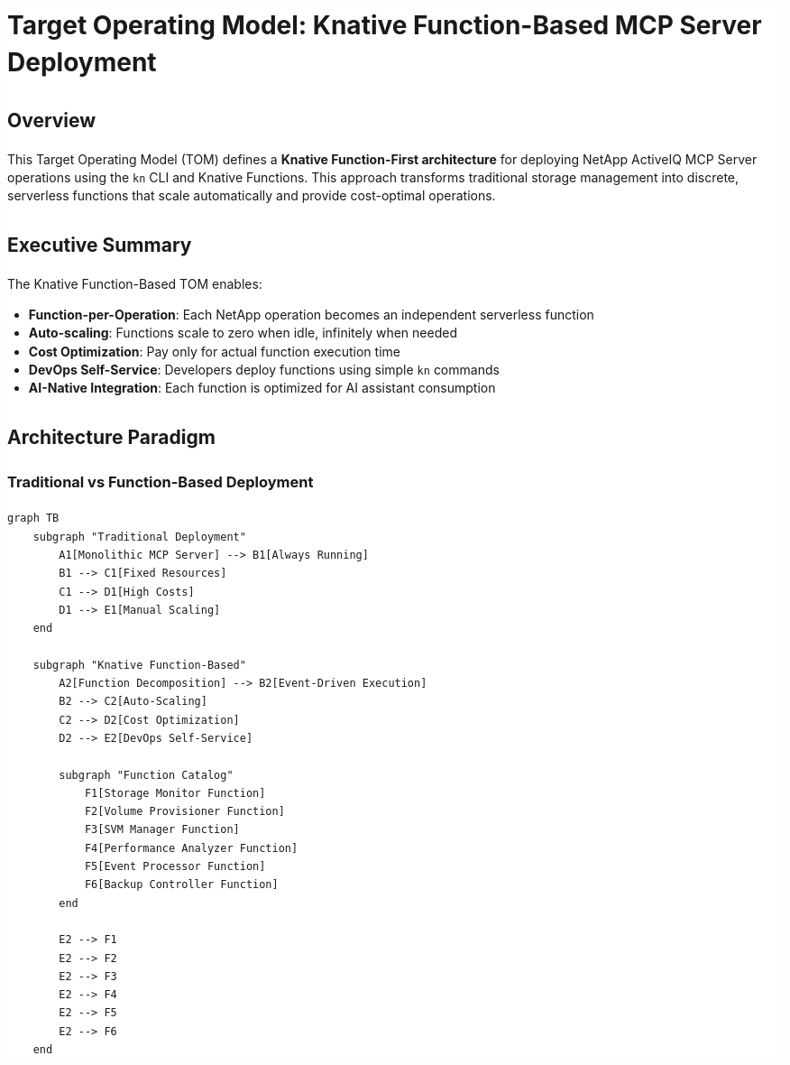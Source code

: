 # Target Operating Model: Knative Function-Based MCP Server Deployment

## Overview

This Target Operating Model (TOM) defines a **Knative Function-First architecture** for deploying NetApp ActiveIQ MCP Server operations using the `kn` CLI and Knative Functions. This approach transforms traditional storage management into discrete, serverless functions that scale automatically and provide cost-optimal operations.

## Executive Summary

The Knative Function-Based TOM enables:
- **Function-per-Operation**: Each NetApp operation becomes an independent serverless function
- **Auto-scaling**: Functions scale to zero when idle, infinitely when needed
- **Cost Optimization**: Pay only for actual function execution time
- **DevOps Self-Service**: Developers deploy functions using simple `kn` commands
- **AI-Native Integration**: Each function is optimized for AI assistant consumption

## Architecture Paradigm

### Traditional vs Function-Based Deployment

```mermaid
graph TB
    subgraph "Traditional Deployment"
        A1[Monolithic MCP Server] --> B1[Always Running]
        B1 --> C1[Fixed Resources]
        C1 --> D1[High Costs]
        D1 --> E1[Manual Scaling]
    end
    
    subgraph "Knative Function-Based"
        A2[Function Decomposition] --> B2[Event-Driven Execution]
        B2 --> C2[Auto-Scaling]
        C2 --> D2[Cost Optimization]
        D2 --> E2[DevOps Self-Service]
        
        subgraph "Function Catalog"
            F1[Storage Monitor Function]
            F2[Volume Provisioner Function]
            F3[SVM Manager Function]
            F4[Performance Analyzer Function]
            F5[Event Processor Function]
            F6[Backup Controller Function]
        end
        
        E2 --> F1
        E2 --> F2
        E2 --> F3
        E2 --> F4
        E2 --> F5
        E2 --> F6
    end
```
